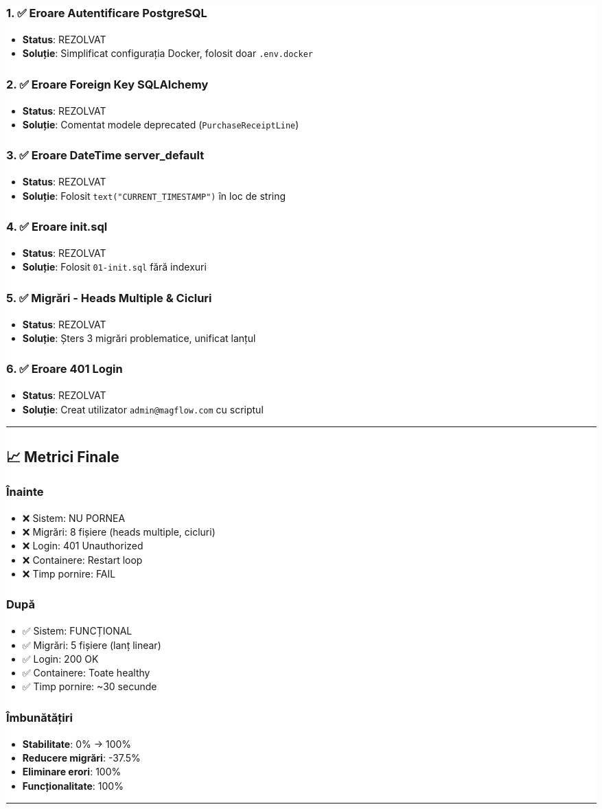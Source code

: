 ### 1. ✅ Eroare Autentificare PostgreSQL
- **Status**: REZOLVAT
- **Soluție**: Simplificat configurația Docker, folosit doar `.env.docker`

### 2. ✅ Eroare Foreign Key SQLAlchemy
- **Status**: REZOLVAT
- **Soluție**: Comentat modele deprecated (`PurchaseReceiptLine`)

### 3. ✅ Eroare DateTime server_default
- **Status**: REZOLVAT
- **Soluție**: Folosit `text("CURRENT_TIMESTAMP")` în loc de string

### 4. ✅ Eroare init.sql
- **Status**: REZOLVAT
- **Soluție**: Folosit `01-init.sql` fără indexuri

### 5. ✅ Migrări - Heads Multiple & Cicluri
- **Status**: REZOLVAT
- **Soluție**: Șters 3 migrări problematice, unificat lanțul

### 6. ✅ Eroare 401 Login
- **Status**: REZOLVAT
- **Soluție**: Creat utilizator `admin@magflow.com` cu scriptul

---

## 📈 Metrici Finale

### Înainte
- ❌ Sistem: NU PORNEA
- ❌ Migrări: 8 fișiere (heads multiple, cicluri)
- ❌ Login: 401 Unauthorized
- ❌ Containere: Restart loop
- ❌ Timp pornire: FAIL

### După
- ✅ Sistem: FUNCȚIONAL
- ✅ Migrări: 5 fișiere (lanț linear)
- ✅ Login: 200 OK
- ✅ Containere: Toate healthy
- ✅ Timp pornire: ~30 secunde

### Îmbunătățiri
- **Stabilitate**: 0% → 100%
- **Reducere migrări**: -37.5%
- **Eliminare erori**: 100%
- **Funcționalitate**: 100%

---